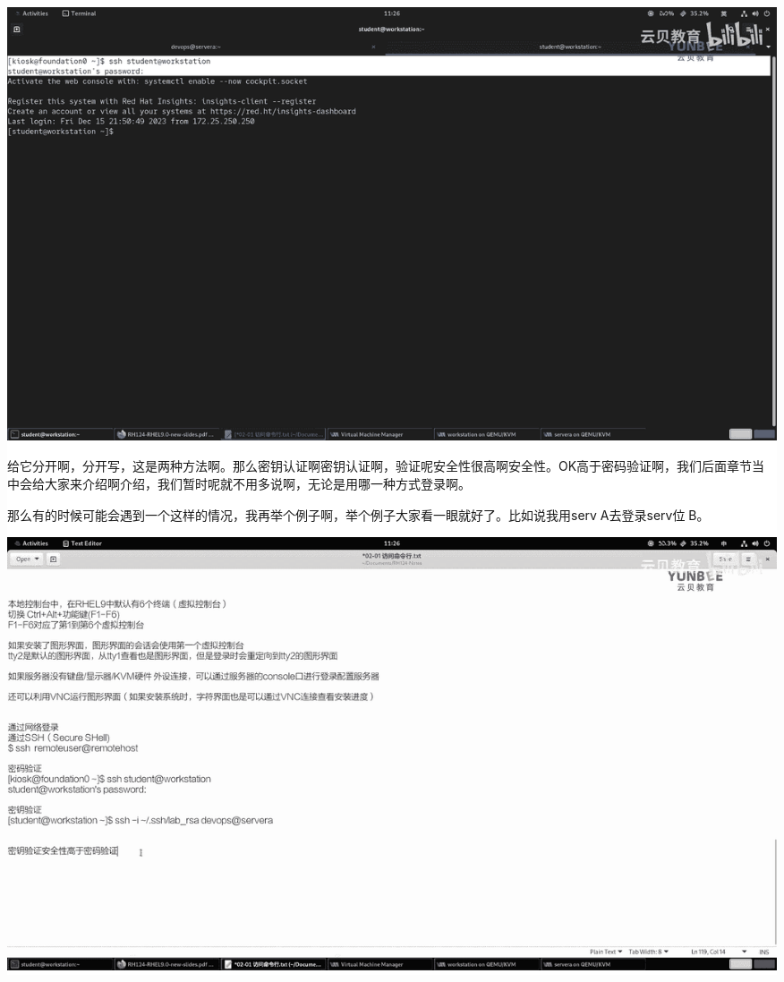 ![](img/4ea0e0478bc70ec3422047fb421de57c_59.png)

给它分开啊，分开写，这是两种方法啊。那么密钥认证啊密钥认证啊，验证呢安全性很高啊安全性。OK高于密码验证啊，我们后面章节当中会给大家来介绍啊介绍，我们暂时呢就不用多说啊，无论是用哪一种方式登录啊。

那么有的时候可能会遇到一个这样的情况，我再举个例子啊，举个例子大家看一眼就好了。比如说我用serv A去登录serv位 B。



![](img/4ea0e0478bc70ec3422047fb421de57c_61.png)
